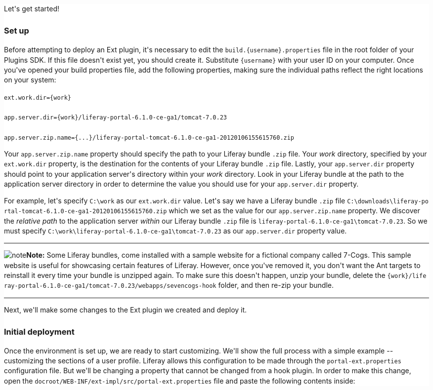 Let's get started!

### Set up [](id=lp-6-1-dgen06-set-up-0)

Before attempting to deploy an Ext plugin, it's necessary to edit the
`build.{username}.properties` file in the root folder of your Plugins SDK. If
this file doesn't exist yet, you should create it. Substitute `{username}` with
your user ID on your computer. Once you've opened your build properties file,
add the following properties, making sure the individual paths reflect the right
locations on your system:

    ext.work.dir={work}

    app.server.dir={work}/liferay-portal-6.1.0-ce-ga1/tomcat-7.0.23

    app.server.zip.name={...}/liferay-portal-tomcat-6.1.0-ce-ga1-20120106155615760.zip

Your `app.server.zip.name` property should specify the path to your Liferay
bundle `.zip` file. Your *work* directory, specified by your `ext.work.dir`
property, is the destination for the contents of your Liferay bundle `.zip`
file. Lastly, your `app.server.dir` property should point to your application
server's directory within your *work* directory. Look in your Liferay bundle at
the path to the application server directory in order to determine the value you
should use for your `app.server.dir` property.

For example, let's specify `C:\work` as our `ext.work.dir` value. Let's say we
have a Liferay bundle `.zip` file
`C:\downloads\liferay-portal-tomcat-6.1.0-ce-ga1-20120106155615760.zip` which we
set as the value for our `app.server.zip.name` property. We discover the
*relative path* to the application server *within* our Liferay bundle `.zip`
file is `liferay-portal-6.1.0-ce-ga1\tomcat-7.0.23`. So we must specify
`C:\work\liferay-portal-6.1.0-ce-ga1\tomcat-7.0.23` as our `app.server.dir`
property value.

---

 ![note](../../images/tip-pen-paper.png)**Note:** Some Liferay bundles, come
 installed with a sample website for a fictional company called 7-Cogs. This
 sample website is useful for showcasing certain features of Liferay. However,
 once you've removed it, you don't want the Ant targets to reinstall it every
 time your bundle is unzipped again. To make sure this doesn't happen, unzip
 your bundle, delete the
 `{work}/liferay-portal-6.1.0-ce-ga1/tomcat-7.0.23/webapps/sevencogs-hook`
 folder, and then re-zip your bundle.

---

Next, we'll make some changes to the Ext plugin we created and deploy it.

### Initial deployment [](id=lp-6-1-dgen06-initial-deployment-0)

Once the environment is set up, we are ready to start customizing. We'll show
the full process with a simple example -- customizing the sections of a user
profile. Liferay allows this configuration to be made through the
`portal-ext.properties` configuration file. But we'll be changing a property
that cannot be changed from a hook plugin. In order to make this change, open
the `docroot/WEB-INF/ext-impl/src/portal-ext.properties` file and paste the
following contents inside:
